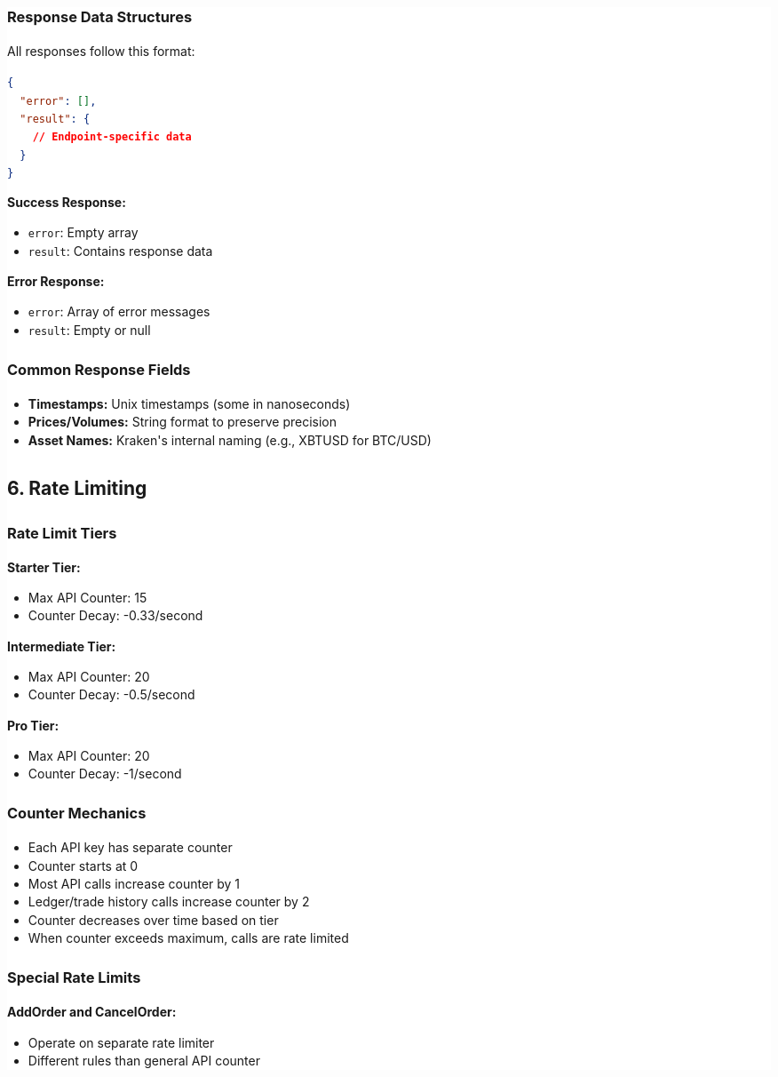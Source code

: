 ### Response Data Structures
All responses follow this format:
```json
{
  "error": [],
  "result": {
    // Endpoint-specific data
  }
}
```

**Success Response:**
- `error`: Empty array
- `result`: Contains response data

**Error Response:**
- `error`: Array of error messages
- `result`: Empty or null

### Common Response Fields
- **Timestamps:** Unix timestamps (some in nanoseconds)
- **Prices/Volumes:** String format to preserve precision
- **Asset Names:** Kraken's internal naming (e.g., XBTUSD for BTC/USD)

## 6. Rate Limiting

### Rate Limit Tiers
**Starter Tier:**
- Max API Counter: 15
- Counter Decay: -0.33/second

**Intermediate Tier:**
- Max API Counter: 20
- Counter Decay: -0.5/second

**Pro Tier:**
- Max API Counter: 20
- Counter Decay: -1/second

### Counter Mechanics
- Each API key has separate counter
- Counter starts at 0
- Most API calls increase counter by 1
- Ledger/trade history calls increase counter by 2
- Counter decreases over time based on tier
- When counter exceeds maximum, calls are rate limited

### Special Rate Limits
**AddOrder and CancelOrder:**
- Operate on separate rate limiter
- Different rules than general API counter

